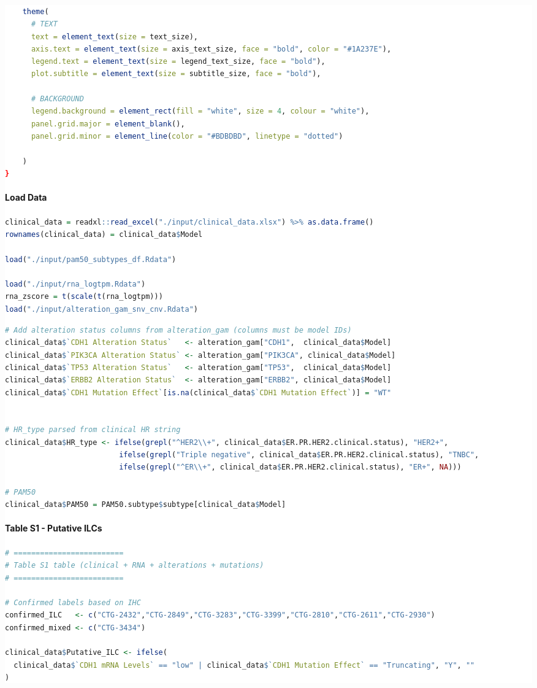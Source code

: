``` r
    theme(
      # TEXT
      text = element_text(size = text_size),
      axis.text = element_text(size = axis_text_size, face = "bold", color = "#1A237E"),
      legend.text = element_text(size = legend_text_size, face = "bold"),
      plot.subtitle = element_text(size = subtitle_size, face = "bold"),
      
      # BACKGROUND
      legend.background = element_rect(fill = "white", size = 4, colour = "white"),
      panel.grid.major = element_blank(),
      panel.grid.minor = element_line(color = "#BDBDBD", linetype = "dotted")
      
    )
}
```

#### Load Data

``` r
clinical_data = readxl::read_excel("./input/clinical_data.xlsx") %>% as.data.frame()
rownames(clinical_data) = clinical_data$Model

load("./input/pam50_subtypes_df.Rdata")

load("./input/rna_logtpm.Rdata")
rna_zscore = t(scale(t(rna_logtpm)))
load("./input/alteration_gam_snv_cnv.Rdata")
```

``` r
# Add alteration status columns from alteration_gam (columns must be model IDs)
clinical_data$`CDH1 Alteration Status`   <- alteration_gam["CDH1",  clinical_data$Model]
clinical_data$`PIK3CA Alteration Status` <- alteration_gam["PIK3CA", clinical_data$Model]
clinical_data$`TP53 Alteration Status`   <- alteration_gam["TP53",  clinical_data$Model]
clinical_data$`ERBB2 Alteration Status`  <- alteration_gam["ERBB2", clinical_data$Model]
clinical_data$`CDH1 Mutation Effect`[is.na(clinical_data$`CDH1 Mutation Effect`)] = "WT"


# HR_type parsed from clinical HR string
clinical_data$HR_type <- ifelse(grepl("^HER2\\+", clinical_data$ER.PR.HER2.clinical.status), "HER2+",
                          ifelse(grepl("Triple negative", clinical_data$ER.PR.HER2.clinical.status), "TNBC",
                          ifelse(grepl("^ER\\+", clinical_data$ER.PR.HER2.clinical.status), "ER+", NA)))

# PAM50
clinical_data$PAM50 = PAM50.subtype$subtype[clinical_data$Model]
```

#### Table S1 - Putative ILCs

``` r
# =========================
# Table S1 table (clinical + RNA + alterations + mutations)
# =========================

# Confirmed labels based on IHC
confirmed_ILC   <- c("CTG-2432","CTG-2849","CTG-3283","CTG-3399","CTG-2810","CTG-2611","CTG-2930")
confirmed_mixed <- c("CTG-3434")

clinical_data$Putative_ILC <- ifelse(
  clinical_data$`CDH1 mRNA Levels` == "low" | clinical_data$`CDH1 Mutation Effect` == "Truncating", "Y", ""
)
```